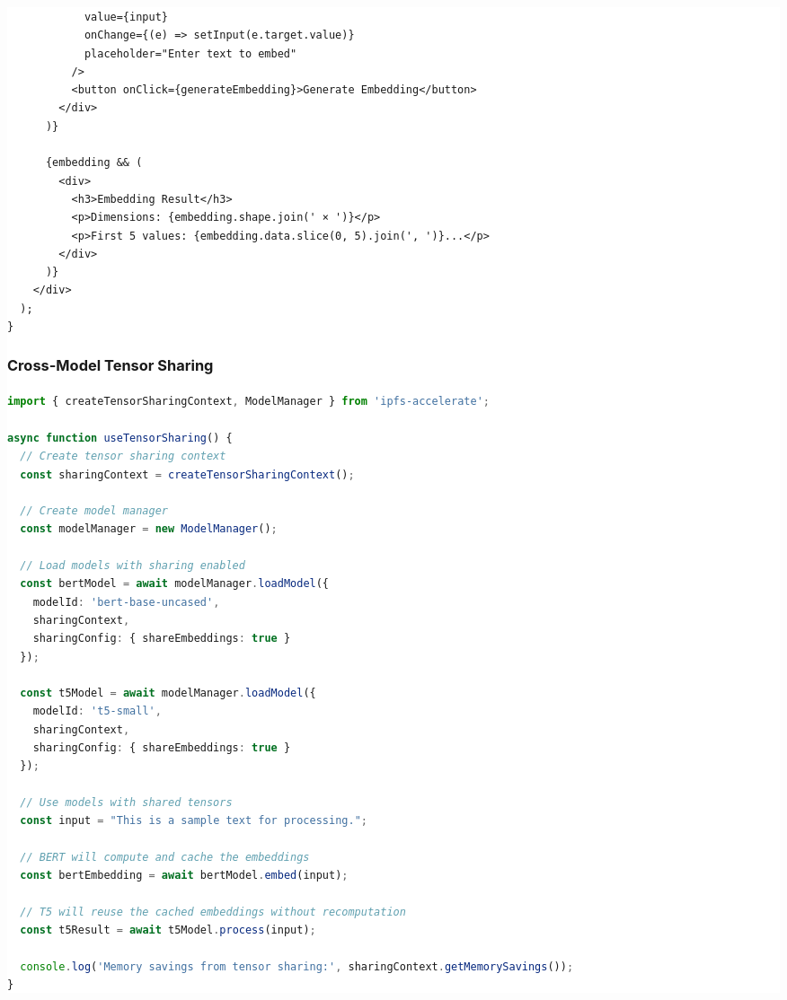 ```tsx
            value={input}
            onChange={(e) => setInput(e.target.value)}
            placeholder="Enter text to embed"
          />
          <button onClick={generateEmbedding}>Generate Embedding</button>
        </div>
      )}
      
      {embedding && (
        <div>
          <h3>Embedding Result</h3>
          <p>Dimensions: {embedding.shape.join(' × ')}</p>
          <p>First 5 values: {embedding.data.slice(0, 5).join(', ')}...</p>
        </div>
      )}
    </div>
  );
}
```

### Cross-Model Tensor Sharing

```typescript
import { createTensorSharingContext, ModelManager } from 'ipfs-accelerate';

async function useTensorSharing() {
  // Create tensor sharing context
  const sharingContext = createTensorSharingContext();
  
  // Create model manager
  const modelManager = new ModelManager();
  
  // Load models with sharing enabled
  const bertModel = await modelManager.loadModel({
    modelId: 'bert-base-uncased',
    sharingContext,
    sharingConfig: { shareEmbeddings: true }
  });
  
  const t5Model = await modelManager.loadModel({
    modelId: 't5-small',
    sharingContext,
    sharingConfig: { shareEmbeddings: true }
  });
  
  // Use models with shared tensors
  const input = "This is a sample text for processing.";
  
  // BERT will compute and cache the embeddings
  const bertEmbedding = await bertModel.embed(input);
  
  // T5 will reuse the cached embeddings without recomputation
  const t5Result = await t5Model.process(input);
  
  console.log('Memory savings from tensor sharing:', sharingContext.getMemorySavings());
}
```
